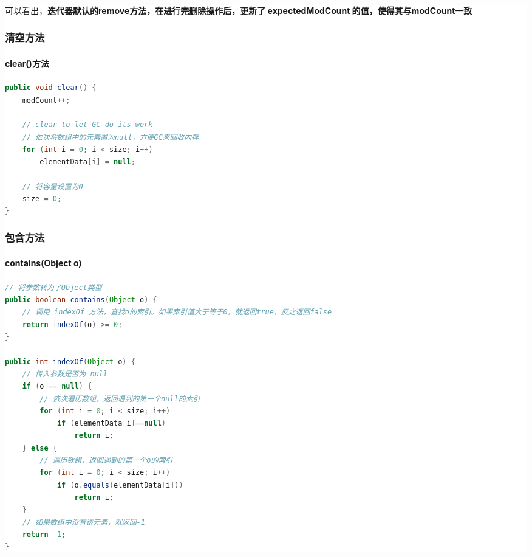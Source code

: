 可以看出，**迭代器默认的remove方法，在进行完删除操作后，更新了 expectedModCount 的值，使得其与modCount一致**



### 清空方法

#### clear()方法

```java
public void clear() {
    modCount++;

    // clear to let GC do its work
    // 依次将数组中的元素置为null，方便GC来回收内存
    for (int i = 0; i < size; i++)
        elementData[i] = null;

    // 将容量设置为0
    size = 0;
}
```



### 包含方法

#### contains(Object o)

~~~java
// 将参数转为了Object类型
public boolean contains(Object o) {
    // 调用 indexOf 方法，查找o的索引。如果索引值大于等于0，就返回true，反之返回false
    return indexOf(o) >= 0;
}

public int indexOf(Object o) {
    // 传入参数是否为 null
    if (o == null) {
        // 依次遍历数组，返回遇到的第一个null的索引
        for (int i = 0; i < size; i++)
            if (elementData[i]==null)
                return i;
    } else {
        // 遍历数组，返回遇到的第一个o的索引
        for (int i = 0; i < size; i++)
            if (o.equals(elementData[i]))
                return i;
    }
    // 如果数组中没有该元素，就返回-1
    return -1;
}
~~~





